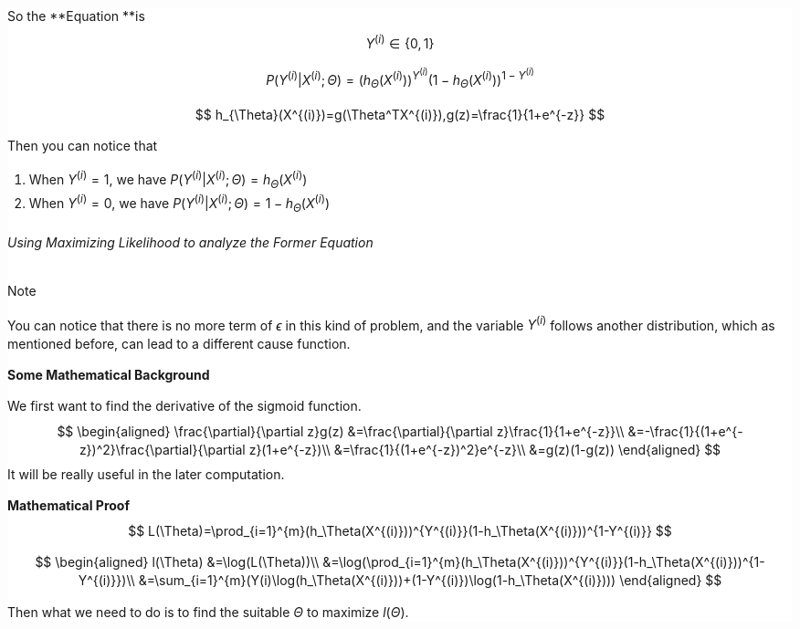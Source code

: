 So the **Equation **is
$$
Y^{(i)} \in\{0,1\}
$$

$$
P(Y^{(i)}\Big|X^{(i)};\Theta)=(h_\Theta(X^{(i)}))^{Y^{(i)}}(1-h_\Theta(X^{(i)}))^{1-Y^{(i)}}
$$

$$
h_{\Theta}(X^{(i)})=g(\Theta^TX^{(i)}),g(z)=\frac{1}{1+e^{-z}}
$$

Then you can notice that 

1. When $Y^{(i)}=1$, we have $P(Y^{(i)}\Big|X^{(i)};\Theta)=h_\Theta(X^{(i)})$​
2. When $Y^{(i)}=0$, we have $P(Y^{(i)}\Big|X^{(i)};\Theta)=1-h_\Theta(X^{(i)})$

###### Using Maximizing Likelihood to analyze the Former Equation

> [!NOTE]
>
> You can notice that there is no more term of $\epsilon$ in this kind of problem, and the variable $Y^{(i)}$ follows another distribution, which as mentioned before, can lead to a different cause function.

**Some Mathematical Background**

We first want to find the derivative of the sigmoid function.
$$
\begin{aligned}
\frac{\partial}{\partial z}g(z)
&=\frac{\partial}{\partial z}\frac{1}{1+e^{-z}}\\
&=-\frac{1}{(1+e^{-z})^2}\frac{\partial}{\partial z}(1+e^{-z})\\
&=\frac{1}{(1+e^{-z})^2}e^{-z}\\
&=g(z)(1-g(z))
\end{aligned}
$$
It will be really useful in the later computation.

**Mathematical Proof**
$$
L(\Theta)=\prod_{i=1}^{m}(h_\Theta(X^{(i)}))^{Y^{(i)}}(1-h_\Theta(X^{(i)}))^{1-Y^{(i)}}
$$

$$
\begin{aligned}
l(\Theta)
&=\log(L(\Theta))\\
&=\log(\prod_{i=1}^{m}(h_\Theta(X^{(i)}))^{Y^{(i)}}(1-h_\Theta(X^{(i)}))^{1-Y^{(i)}})\\
&=\sum_{i=1}^{m}(Y(i)\log(h_\Theta(X^{(i)}))+(1-Y^{(i)})\log(1-h_\Theta(X^{(i)})))
\end{aligned}
$$

Then what we need to do is to find the suitable $\Theta$ to maximize $l(\Theta)$.
